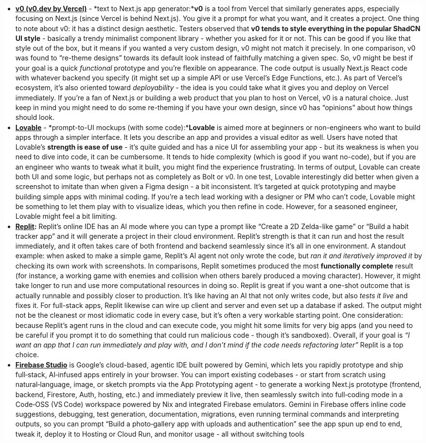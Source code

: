 - **[v0 (v0.dev by Vercel)](http://v0.dev/)** \- *text to Next.js app generator:***v0** is a tool from Vercel that similarly generates apps, especially focusing on Next.js (since Vercel is behind Next.js). You give it a prompt for what you want, and it creates a project. One thing to note about v0: it has a distinct design aesthetic. Testers observed that **v0 tends to style everything in the popular ShadCN UI style** \- basically a trendy minimalist component library - whether you asked for it or not. This can be good if you like that style out of the box, but it means if you wanted a very custom design, v0 might not match it precisely. In one comparison, v0 was found to “re-theme designs” towards its default look instead of faithfully matching a given spec. So, v0 might be best if your goal is a quick *functional* prototype and you’re flexible on appearance. The code output is usually Next.js React code with whatever backend you specify (it might set up a simple API or use Vercel’s Edge Functions, etc.). As part of Vercel’s ecosystem, it’s also oriented toward *deployability* \- the idea is you could take what it gives you and deploy on Vercel immediately. If you’re a fan of Next.js or building a web product that you plan to host on Vercel, v0 is a natural choice. Just keep in mind you might need to do some re-theming if you have your own design, since v0 has “opinions” about how things should look.
- **[Lovable](https://lovable.dev/)** \- *prompt-to-UI mockups (with some code):***Lovable** is aimed more at beginners or non-engineers who want to build apps through a simpler interface. It lets you describe an app and provides a visual editor as well. Users have noted that Lovable’s **strength is ease of use** \- it’s quite guided and has a nice UI for assembling your app - but its weakness is when you need to dive into code, it can be cumbersome. It tends to hide complexity (which is good if you want no-code), but if you are an engineer who wants to tweak what it built, you might find the experience frustrating. In terms of output, Lovable can create both UI and some logic, but perhaps not as completely as Bolt or v0. In one test, Lovable interestingly did better when given a screenshot to imitate than when given a Figma design - a bit inconsistent. It’s targeted at quick prototyping and maybe building simple apps with minimal coding. If you’re a tech lead working with a designer or PM who can’t code, Lovable might be something to let them play with to visualize ideas, which you then refine in code. However, for a seasoned engineer, Lovable might feel a bit limiting.
- **[Replit](http://replit.com/):** Replit’s online IDE has an AI mode where you can type a prompt like “Create a 2D Zelda-like game” or “Build a habit tracker app” and it will generate a project in their cloud environment. Replit’s strength is that it can run and host the result immediately, and it often takes care of both frontend and backend seamlessly since it’s all in one environment. A standout example: when asked to make a simple game, Replit’s AI agent not only wrote the code, but *ran it and iteratively improved it* by checking its own work with screenshots. In comparisons, Replit sometimes produced the most **functionally complete** result (for instance, a working game with enemies and collision when others barely produced a moving character). However, it might take longer to run and use more computational resources in doing so. Replit is great if you want a one-shot outcome that is actually runnable and possibly closer to production. It’s like having an AI that not only writes code, but also *tests it live* and fixes it. For full-stack apps, Replit likewise can wire up client and server and even set up a database if asked. The output might not be the cleanest or most idiomatic code in every case, but it’s often a very workable starting point. One consideration: because Replit’s agent runs in the cloud and can execute code, you might hit some limits for very big apps (and you need to be careful if you prompt it to do something that could run malicious code - though it’s sandboxed). Overall, if your goal is *“I want an app that I can run immediately and play with, and I don’t mind if the code needs refactoring later”* Replit is a top choice.
- **[Firebase Studio](http://firebase.studio/)** is Google’s cloud-based, agentic IDE built powered by Gemini, which lets you rapidly prototype and ship full‑stack, AI‑infused apps entirely in your browser. You can import existing codebases - or start from scratch using natural‑language, image, or sketch prompts via the App Prototyping agent - to generate a working Next.js prototype (frontend, backend, Firestore, Auth, hosting, etc.) and immediately preview it live, then seamlessly switch into full‑coding mode in a Code‑OSS (VS Code) workspace powered by Nix and integrated Firebase emulators. Gemini in Firebase offers inline code suggestions, debugging, test generation, documentation, migrations, even running terminal commands and interpreting outputs, so you can prompt “Build a photo‑gallery app with uploads and authentication” see the app spun up end to end, tweak it, deploy it to Hosting or Cloud Run, and monitor usage - all without switching tools
